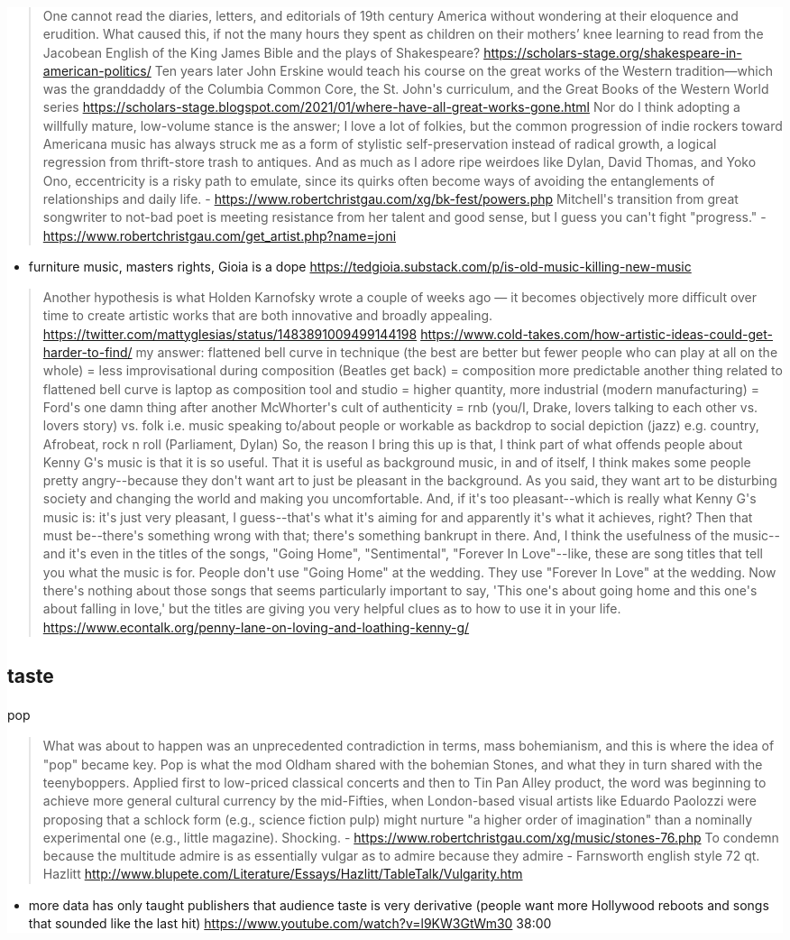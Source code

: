 > One cannot read the diaries, letters, and editorials of 19th century America without wondering at their eloquence and erudition. What caused this, if not the many hours they spent as children on their mothers’ knee learning to read from the Jacobean English of the King James Bible and the plays of Shakespeare? https://scholars-stage.org/shakespeare-in-american-politics/
> Ten years later John Erskine would teach his course on the great works of the Western tradition—which was the granddaddy of the Columbia Common Core, the St. John's curriculum, and the Great Books of the Western World series https://scholars-stage.blogspot.com/2021/01/where-have-all-great-works-gone.html
> Nor do I think adopting a willfully mature, low-volume stance is the answer; I love a lot of folkies, but the common progression of indie rockers toward Americana music has always struck me as a form of stylistic self-preservation instead of radical growth, a logical regression from thrift-store trash to antiques. And as much as I adore ripe weirdoes like Dylan, David Thomas, and Yoko Ono, eccentricity is a risky path to emulate, since its quirks often become ways of avoiding the entanglements of relationships and daily life. - https://www.robertchristgau.com/xg/bk-fest/powers.php
> Mitchell's transition from great songwriter to not-bad poet is meeting resistance from her talent and good sense, but I guess you can't fight "progress." - https://www.robertchristgau.com/get_artist.php?name=joni
* furniture music, masters rights, Gioia is a dope https://tedgioia.substack.com/p/is-old-music-killing-new-music
> Another hypothesis is what Holden Karnofsky wrote a couple of weeks ago — it becomes objectively more difficult over time to create artistic works that are both innovative and broadly appealing. https://twitter.com/mattyglesias/status/1483891009499144198 https://www.cold-takes.com/how-artistic-ideas-could-get-harder-to-find/
> my answer: flattened bell curve in technique (the best are better but fewer people who can play at all on the whole) = less improvisational during composition (Beatles get back) = composition more predictable
> another thing related to flattened bell curve is laptop as composition tool and studio = higher quantity, more industrial (modern manufacturing) = Ford's one damn thing after another
> McWhorter's cult of authenticity = rnb (you/I, Drake, lovers talking to each other vs. lovers story) vs. folk i.e. music speaking to/about people or workable as backdrop to social depiction (jazz) e.g. country, Afrobeat, rock n roll (Parliament, Dylan)
> So, the reason I bring this up is that, I think part of what offends people about Kenny G's music is that it is so useful. That it is useful as background music, in and of itself, I think makes some people pretty angry--because they don't want art to just be pleasant in the background. As you said, they want art to be disturbing society and changing the world and making you uncomfortable. And, if it's too pleasant--which is really what Kenny G's music is: it's just very pleasant, I guess--that's what it's aiming for and apparently it's what it achieves, right? Then that must be--there's something wrong with that; there's something bankrupt in there. And, I think the usefulness of the music--and it's even in the titles of the songs, "Going Home", "Sentimental", "Forever In Love"--like, these are song titles that tell you what the music is for. People don't use "Going Home" at the wedding. They use "Forever In Love" at the wedding. Now there's nothing about those songs that seems particularly important to say, 'This one's about going home and this one's about falling in love,' but the titles are giving you very helpful clues as to how to use it in your life. https://www.econtalk.org/penny-lane-on-loving-and-loathing-kenny-g/

## taste

pop
> What was about to happen was an unprecedented contradiction in terms, mass bohemianism, and this is where the idea of "pop" became key. Pop is what the mod Oldham shared with the bohemian Stones, and what they in turn shared with the teenyboppers. Applied first to low-priced classical concerts and then to Tin Pan Alley product, the word was beginning to achieve more general cultural currency by the mid-Fifties, when London-based visual artists like Eduardo Paolozzi were proposing that a schlock form (e.g., science fiction pulp) might nurture "a higher order of imagination" than a nominally experimental one (e.g., little magazine). Shocking. - https://www.robertchristgau.com/xg/music/stones-76.php 
> To condemn because the multitude admire is as essentially vulgar as to admire because they admire - Farnsworth english style 72 qt. Hazlitt http://www.blupete.com/Literature/Essays/Hazlitt/TableTalk/Vulgarity.htm
* more data has only taught publishers that audience taste is very derivative (people want more Hollywood reboots and songs that sounded like the last hit) https://www.youtube.com/watch?v=l9KW3GtWm30 38:00
